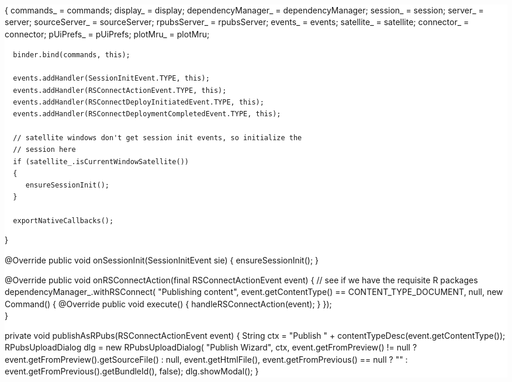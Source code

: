    {
      commands_ = commands;
      display_ = display;
      dependencyManager_ = dependencyManager;
      session_ = session;
      server_ = server;
      sourceServer_ = sourceServer;
      rpubsServer_ = rpubsServer;
      events_ = events;
      satellite_ = satellite;
      connector_ = connector;
      pUiPrefs_ = pUiPrefs;
      plotMru_ = plotMru;

      binder.bind(commands, this);

      events.addHandler(SessionInitEvent.TYPE, this);
      events.addHandler(RSConnectActionEvent.TYPE, this); 
      events.addHandler(RSConnectDeployInitiatedEvent.TYPE, this); 
      events.addHandler(RSConnectDeploymentCompletedEvent.TYPE, this); 
      
      // satellite windows don't get session init events, so initialize the
      // session here
      if (satellite_.isCurrentWindowSatellite())
      {
         ensureSessionInit();
      }
      
      exportNativeCallbacks();
   }
   
   @Override
   public void onSessionInit(SessionInitEvent sie)
   {
      ensureSessionInit();
   }
   
   @Override
   public void onRSConnectAction(final RSConnectActionEvent event)
   {
      // see if we have the requisite R packages
      dependencyManager_.withRSConnect(
         "Publishing content", 
         event.getContentType() == CONTENT_TYPE_DOCUMENT,
         null, new Command() {
            @Override
            public void execute()
            {
               handleRSConnectAction(event); 
            }
         });  
   }
   
   private void publishAsRPubs(RSConnectActionEvent event)
   {
      String ctx = "Publish " + contentTypeDesc(event.getContentType());
      RPubsUploadDialog dlg = new RPubsUploadDialog(
            "Publish Wizard", 
            ctx, 
            event.getFromPreview() != null ? 
                  event.getFromPreview().getSourceFile() : null,
            event.getHtmlFile(), 
            event.getFromPrevious() == null ? 
                  "" : event.getFromPrevious().getBundleId(),
            false);
      dlg.showModal();
   }